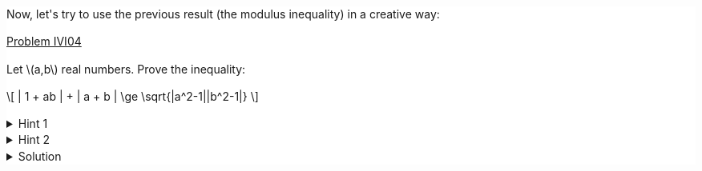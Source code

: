 Now, let's try to use the previous result (the modulus inequality) in a creative way:

<p>
    <div class="mp" id="pivi04">
        <p><a class="mpl" href="#pivi04">Problem IVI04</a></p> 
        <p>Let \(a,b\) real numbers. Prove the inequality:</p>
        <p class="mpc">
            \[
                | 1 + ab | + | a + b | \ge \sqrt{|a^2-1||b^2-1|}
            \]
        </p>
        <details>
            <summary>Hint 1</summary>
            <p>Consider proving the identity:</p>
            <p class="mpc">
                \[
                    \left(a^2-1\right)\left(b^2-1\right) = (1+ab)^2 - (a+b)^2
                \]
            </p>
        </details>
        <details>
            <summary>Hint 2</summary>
            <p>Consider the previous problem <a href="#pivi03">IVI03</a>.</p>
        </details>
        <details>
            <summary>Solution</summary>
             <p>We begin by using the modulus inequality:</p>
             <p class="mpc">
                \[
                    |x| + |y| \geq |x + y|.
                \]
            </p>
            <p>Applying this to our terms (when \(a+b\) is positive and \(a+b\) is negative), we obtain:</p>
            <p class="mpc">
                \[
                    |1+ab| + |a+b| \ge |1+ab+a+b|
                \]
                \[
                    |1+ab| + |a+b| \ge |1+ab-a-b|
                \]
            </p>
            <p>Multiplying these two inequalities gives:</p>
            <p class="mpc">
                \[
                    \left(|1+ab|+|a+b|\right)^2 \geq |1+ab+a+b||1+ab-a-b| \Leftrightarrow
                \]
                \[
                    \left(|1+ab|+|a+b|\right)^2 \geq |(1+ab)^2-(a+b)^2| \Leftrightarrow 
                \]
                \[
                    |1+ab|+|a+b| \geq \sqrt{(1+ab)^2-(a+b)^2}
                \]
            </p>
            <p>Now, let's prove that:</p>
            <p class="mpc">
                \[
                    (1+ab)^2-(a+b)^2 = 1 + 2ab + (ab)^2 - a^2 - 2ab - b^2 =
                \]
                \[
                    = a^2(b^2-1)-(b^2-1) = (a^2-1)(b^2-1)